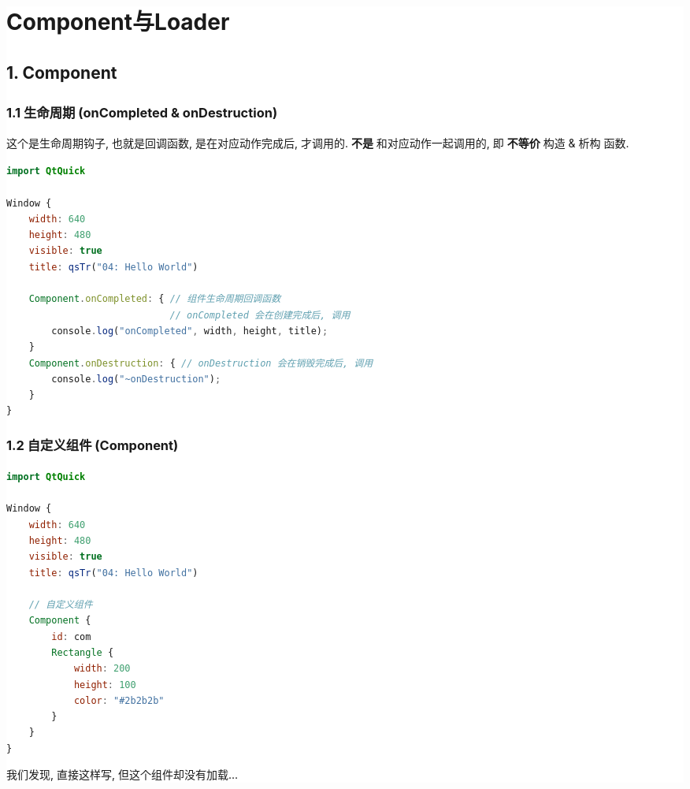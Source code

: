 # Component与Loader
## 1. Component
### 1.1 生命周期 (onCompleted & onDestruction)

这个是生命周期钩子, 也就是回调函数, 是在对应动作完成后, 才调用的. **不是** 和对应动作一起调用的, 即 **不等价** 构造 & 析构 函数.

```qml
import QtQuick

Window {
    width: 640
    height: 480
    visible: true
    title: qsTr("04: Hello World")

    Component.onCompleted: { // 组件生命周期回调函数
                             // onCompleted 会在创建完成后, 调用
        console.log("onCompleted", width, height, title);
    }
    Component.onDestruction: { // onDestruction 会在销毁完成后, 调用
        console.log("~onDestruction");
    }
}
```

### 1.2 自定义组件 (Component)

```qml
import QtQuick

Window {
    width: 640
    height: 480
    visible: true
    title: qsTr("04: Hello World")

    // 自定义组件
    Component {
        id: com
        Rectangle {
            width: 200
            height: 100
            color: "#2b2b2b"
        }
    }
}
```

我们发现, 直接这样写, 但这个组件却没有加载...
